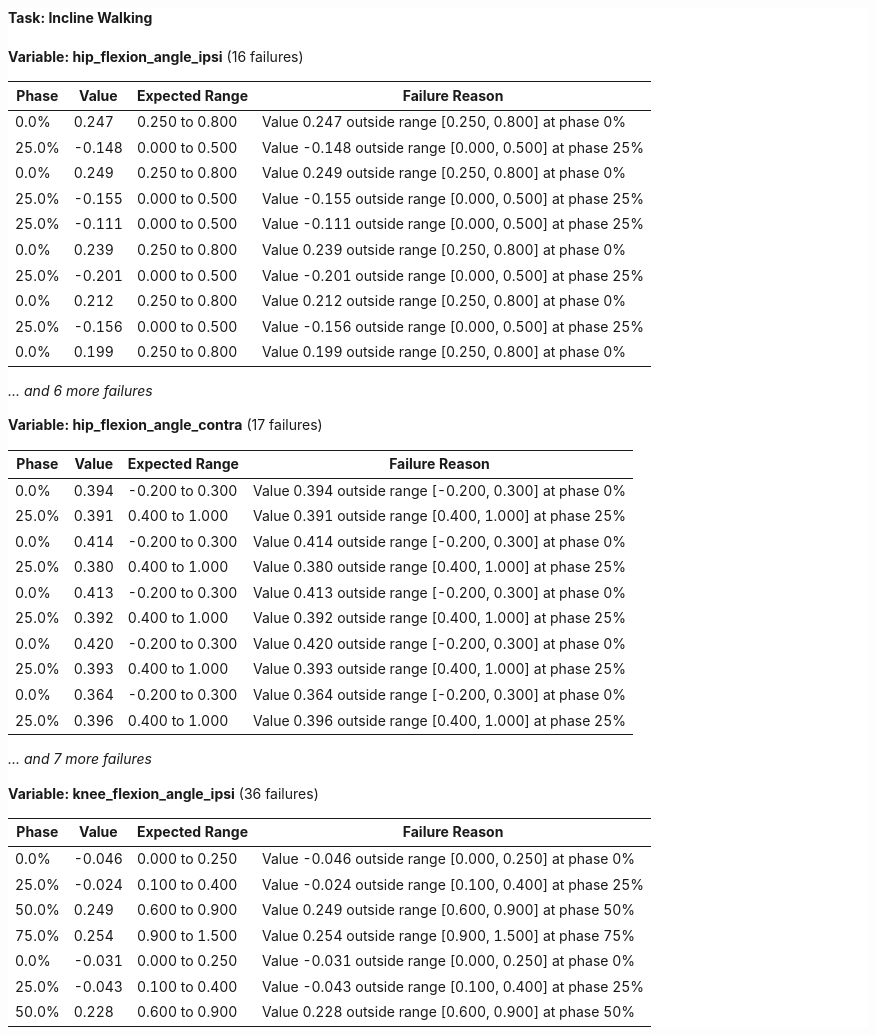 
#### Task: Incline Walking

**Variable: hip_flexion_angle_ipsi** (16 failures)

| Phase | Value | Expected Range | Failure Reason |
|-------|-------|----------------|----------------|
| 0.0% | 0.247 | 0.250 to 0.800 | Value 0.247 outside range [0.250, 0.800] at phase 0% |
| 25.0% | -0.148 | 0.000 to 0.500 | Value -0.148 outside range [0.000, 0.500] at phase 25% |
| 0.0% | 0.249 | 0.250 to 0.800 | Value 0.249 outside range [0.250, 0.800] at phase 0% |
| 25.0% | -0.155 | 0.000 to 0.500 | Value -0.155 outside range [0.000, 0.500] at phase 25% |
| 25.0% | -0.111 | 0.000 to 0.500 | Value -0.111 outside range [0.000, 0.500] at phase 25% |
| 0.0% | 0.239 | 0.250 to 0.800 | Value 0.239 outside range [0.250, 0.800] at phase 0% |
| 25.0% | -0.201 | 0.000 to 0.500 | Value -0.201 outside range [0.000, 0.500] at phase 25% |
| 0.0% | 0.212 | 0.250 to 0.800 | Value 0.212 outside range [0.250, 0.800] at phase 0% |
| 25.0% | -0.156 | 0.000 to 0.500 | Value -0.156 outside range [0.000, 0.500] at phase 25% |
| 0.0% | 0.199 | 0.250 to 0.800 | Value 0.199 outside range [0.250, 0.800] at phase 0% |

*... and 6 more failures*

**Variable: hip_flexion_angle_contra** (17 failures)

| Phase | Value | Expected Range | Failure Reason |
|-------|-------|----------------|----------------|
| 0.0% | 0.394 | -0.200 to 0.300 | Value 0.394 outside range [-0.200, 0.300] at phase 0% |
| 25.0% | 0.391 | 0.400 to 1.000 | Value 0.391 outside range [0.400, 1.000] at phase 25% |
| 0.0% | 0.414 | -0.200 to 0.300 | Value 0.414 outside range [-0.200, 0.300] at phase 0% |
| 25.0% | 0.380 | 0.400 to 1.000 | Value 0.380 outside range [0.400, 1.000] at phase 25% |
| 0.0% | 0.413 | -0.200 to 0.300 | Value 0.413 outside range [-0.200, 0.300] at phase 0% |
| 25.0% | 0.392 | 0.400 to 1.000 | Value 0.392 outside range [0.400, 1.000] at phase 25% |
| 0.0% | 0.420 | -0.200 to 0.300 | Value 0.420 outside range [-0.200, 0.300] at phase 0% |
| 25.0% | 0.393 | 0.400 to 1.000 | Value 0.393 outside range [0.400, 1.000] at phase 25% |
| 0.0% | 0.364 | -0.200 to 0.300 | Value 0.364 outside range [-0.200, 0.300] at phase 0% |
| 25.0% | 0.396 | 0.400 to 1.000 | Value 0.396 outside range [0.400, 1.000] at phase 25% |

*... and 7 more failures*

**Variable: knee_flexion_angle_ipsi** (36 failures)

| Phase | Value | Expected Range | Failure Reason |
|-------|-------|----------------|----------------|
| 0.0% | -0.046 | 0.000 to 0.250 | Value -0.046 outside range [0.000, 0.250] at phase 0% |
| 25.0% | -0.024 | 0.100 to 0.400 | Value -0.024 outside range [0.100, 0.400] at phase 25% |
| 50.0% | 0.249 | 0.600 to 0.900 | Value 0.249 outside range [0.600, 0.900] at phase 50% |
| 75.0% | 0.254 | 0.900 to 1.500 | Value 0.254 outside range [0.900, 1.500] at phase 75% |
| 0.0% | -0.031 | 0.000 to 0.250 | Value -0.031 outside range [0.000, 0.250] at phase 0% |
| 25.0% | -0.043 | 0.100 to 0.400 | Value -0.043 outside range [0.100, 0.400] at phase 25% |
| 50.0% | 0.228 | 0.600 to 0.900 | Value 0.228 outside range [0.600, 0.900] at phase 50% |